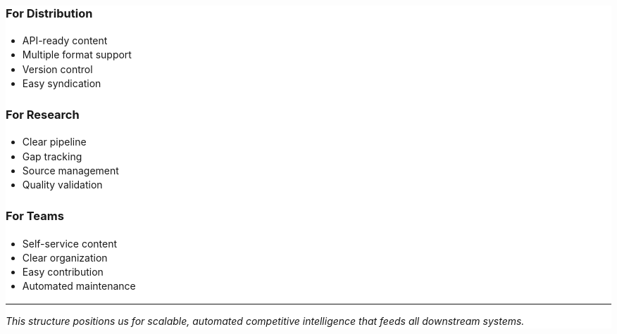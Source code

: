 ### For Distribution
- API-ready content
- Multiple format support
- Version control
- Easy syndication

### For Research
- Clear pipeline
- Gap tracking
- Source management
- Quality validation

### For Teams
- Self-service content
- Clear organization
- Easy contribution
- Automated maintenance

---

*This structure positions us for scalable, automated competitive intelligence that feeds all downstream systems.*